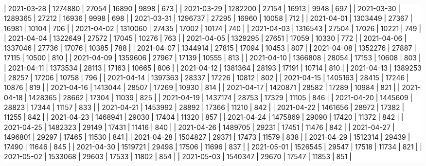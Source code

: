| 2021-03-28 | 1274880 | 27054 | 16890 | 9898 | 673 |
| 2021-03-29 | 1282200 | 27154 | 16913 | 9948 | 697 |
| 2021-03-30 | 1289365 | 27212 | 16936 | 9998 | 698 |
| 2021-03-31 | 1296737 | 27295 | 16960 | 10058 | 712 |
| 2021-04-01 | 1303449 | 27367 | 16981 | 10104 | 706 |
| 2021-04-02 | 1310060 | 27435 | 17002 | 10174 | 740 |
| 2021-04-03 | 1316543 | 27504 | 17026 | 10221 | 749 |
| 2021-04-04 | 1322649 | 27572 | 17045 | 10276 | 763 |
| 2021-04-05 | 1329295 | 27651 | 17059 | 10330 | 772 |
| 2021-04-06 | 1337046 | 27736 | 17076 | 10385 | 788 |
| 2021-04-07 | 1344914 | 27815 | 17094 | 10453 | 807 |
| 2021-04-08 | 1352276 | 27887 | 17115 | 10500 | 810 |
| 2021-04-09 | 1359606 | 27967 | 17139 | 10555 | 813 |
| 2021-04-10 | 1366808 | 28054 | 17153 | 10608 | 803 |
| 2021-04-11 | 1373534 | 28113 | 17163 | 10665 | 806 |
| 2021-04-12 | 1381364 | 28193 | 17191 | 10714 | 810 |
| 2021-04-13 | 1389253 | 28257 | 17206 | 10758 | 796 |
| 2021-04-14 | 1397363 | 28337 | 17226 | 10812 | 802 |
| 2021-04-15 | 1405163 | 28415 | 17246 | 10876 | 819 |
| 2021-04-16 | 1413044 | 28507 | 17269 | 10930 | 814 |
| 2021-04-17 | 1420871 | 28582 | 17289 | 10984 | 821 |
| 2021-04-18 | 1428365 | 28662 | 17304 | 11039 | 825 |
| 2021-04-19 | 1437174 | 28753 | 17329 | 11105 | 846 |
| 2021-04-20 | 1445609 | 28823 | 17344 | 11157 | 833 |
| 2021-04-21 | 1453992 | 28892 | 17366 | 11210 | 842 |
| 2021-04-22 | 1461656 | 28972 | 17382 | 11255 | 842 |
| 2021-04-23 | 1468941 | 29030 | 17404 | 11320 | 857 |
| 2021-04-24 | 1475869 | 29090 | 17420 | 11372 | 842 |
| 2021-04-25 | 1482323 | 29149 | 17431 | 11416 | 840 |
| 2021-04-26 | 1489705 | 29231 | 17451 | 11476 | 842 |
| 2021-04-27 | 1496801 | 29297 | 17465 | 11530 | 841 |
| 2021-04-28 | 1504827 | 29371 | 17473 | 11579 | 838 |
| 2021-04-29 | 1512314 | 29439 | 17490 | 11646 | 845 |
| 2021-04-30 | 1519721 | 29498 | 17506 | 11696 | 837 |
| 2021-05-01 | 1526545 | 29547 | 17518 | 11734 | 821 |
| 2021-05-02 | 1533068 | 29603 | 17533 | 11802 | 854 |
| 2021-05-03 | 1540347 | 29670 | 17547 | 11853 | 851 |